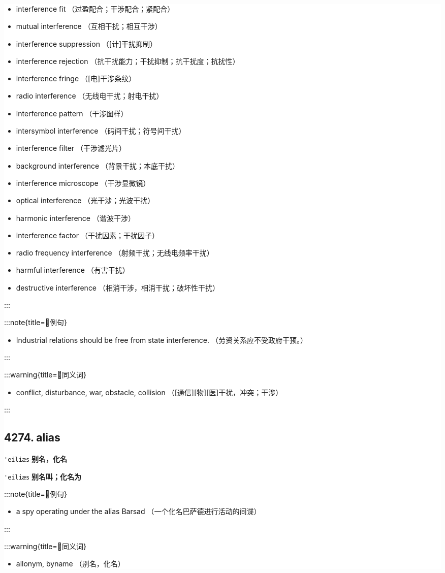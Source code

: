 - interference fit （过盈配合；干涉配合；紧配合）

- mutual interference （互相干扰；相互干涉）

- interference suppression （[计]干扰抑制）

- interference rejection （抗干扰能力；干扰抑制；抗干扰度；抗扰性）

- interference fringe （[电]干涉条纹）

- radio interference （无线电干扰；射电干扰）

- interference pattern （干涉图样）

- intersymbol interference （码间干扰；符号间干扰）

- interference filter （干涉滤光片）

- background interference （背景干扰；本底干扰）

- interference microscope （干涉显微镜）

- optical interference （光干涉；光波干扰）

- harmonic interference （谐波干涉）

- interference factor （干扰因素；干扰因子）

- radio frequency interference （射频干扰；无线电频率干扰）

- harmful interference （有害干扰）

- destructive interference （相消干涉，相消干扰；破坏性干扰）

:::

:::note{title=🎤例句}

- Industrial relations should be free from state interference. （劳资关系应不受政府干预。）

:::

:::warning{title=🤔同义词}

- conflict, disturbance, war, obstacle, collision （[通信][物][医]干扰，冲突；干涉）

:::


## 4274. alias

`'eiliæs`  **别名，化名**

`'eiliæs`  **别名叫；化名为**

:::note{title=🎤例句}

- a spy operating under the alias Barsad （一个化名巴萨德进行活动的间谍）

:::

:::warning{title=🤔同义词}

- allonym, byname （别名，化名）
